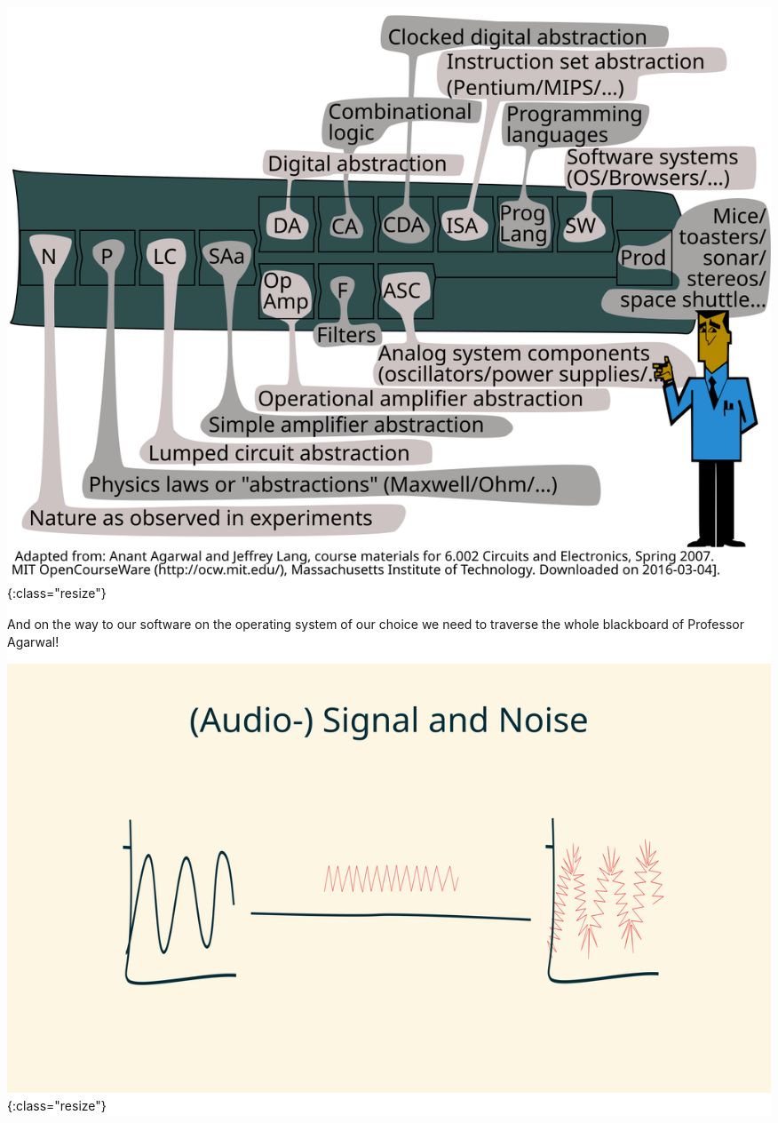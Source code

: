 ![foo](/tec/log/ElectricalEngineering/images/MIT_CircuitsElectronics_Lec1_outline.svg){:class="resize"}

And on the way to our software on the operating system of our choice we need to traverse the whole blackboard of Professor Agarwal!

![foo](/tec/log/ElectricalEngineering/images/ElectricalWireNoiseAudiolike.svg){:class="resize"}
